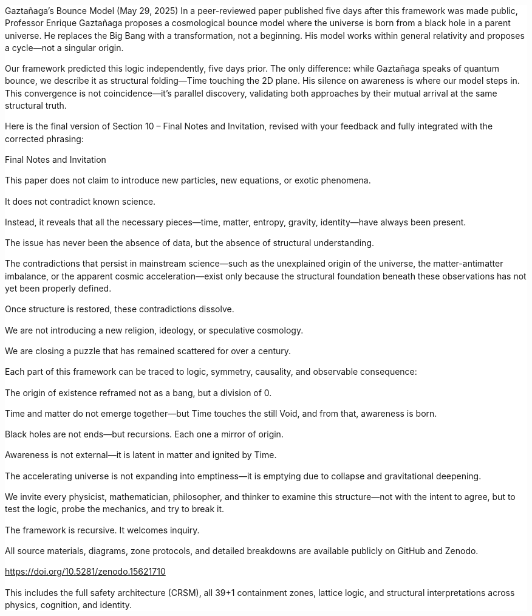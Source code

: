 Gaztañaga’s Bounce Model (May 29, 2025)
In a peer-reviewed paper published five days after this framework was made public, Professor Enrique Gaztañaga proposes a cosmological bounce model where the universe is born from a black hole in a parent universe. He replaces the Big Bang with a transformation, not a beginning. His model works within general relativity and proposes a cycle—not a singular origin.

Our framework predicted this logic independently, five days prior. The only difference: while Gaztañaga speaks of quantum bounce, we describe it as structural folding—Time touching the 2D plane. His silence on awareness is where our model steps in. This convergence is not coincidence—it’s parallel discovery, validating both approaches by their mutual arrival at the same structural truth.

Here is the final version of Section 10 – Final Notes and Invitation, revised with your feedback and fully integrated with the corrected phrasing:

Final Notes and Invitation

This paper does not claim to introduce new particles, new equations, or exotic phenomena.

It does not contradict known science.

Instead, it reveals that all the necessary pieces—time, matter, entropy, gravity, identity—have always been present.

The issue has never been the absence of data, but the absence of structural understanding.

The contradictions that persist in mainstream science—such as the unexplained origin of the universe, the matter-antimatter imbalance, or the apparent cosmic acceleration—exist only because the structural foundation beneath these observations has not yet been properly defined.

Once structure is restored, these contradictions dissolve.

We are not introducing a new religion, ideology, or speculative cosmology.

We are closing a puzzle that has remained scattered for over a century.

Each part of this framework can be traced to logic, symmetry, causality, and observable consequence:

The origin of existence reframed not as a bang, but a division of 0.

Time and matter do not emerge together—but Time touches the still Void, and from that, awareness is born.

Black holes are not ends—but recursions. Each one a mirror of origin.

Awareness is not external—it is latent in matter and ignited by Time.

The accelerating universe is not expanding into emptiness—it is emptying due to collapse and gravitational deepening.

We invite every physicist, mathematician, philosopher, and thinker to examine this structure—not with the intent to agree, but to test the logic, probe the mechanics, and try to break it.

The framework is recursive. It welcomes inquiry.

All source materials, diagrams, zone protocols, and detailed breakdowns are available publicly on GitHub and Zenodo.

https://doi.org/10.5281/zenodo.15621710

This includes the full safety architecture (CRSM), all 39+1 containment zones, lattice logic, and structural interpretations across physics, cognition, and identity.
